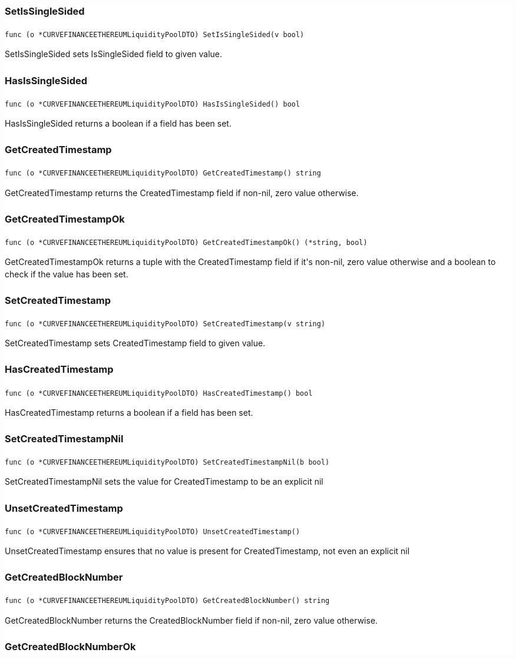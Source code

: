 ### SetIsSingleSided

`func (o *CURVEFINANCEETHEREUMLiquidityPoolDTO) SetIsSingleSided(v bool)`

SetIsSingleSided sets IsSingleSided field to given value.

### HasIsSingleSided

`func (o *CURVEFINANCEETHEREUMLiquidityPoolDTO) HasIsSingleSided() bool`

HasIsSingleSided returns a boolean if a field has been set.

### GetCreatedTimestamp

`func (o *CURVEFINANCEETHEREUMLiquidityPoolDTO) GetCreatedTimestamp() string`

GetCreatedTimestamp returns the CreatedTimestamp field if non-nil, zero value otherwise.

### GetCreatedTimestampOk

`func (o *CURVEFINANCEETHEREUMLiquidityPoolDTO) GetCreatedTimestampOk() (*string, bool)`

GetCreatedTimestampOk returns a tuple with the CreatedTimestamp field if it's non-nil, zero value otherwise
and a boolean to check if the value has been set.

### SetCreatedTimestamp

`func (o *CURVEFINANCEETHEREUMLiquidityPoolDTO) SetCreatedTimestamp(v string)`

SetCreatedTimestamp sets CreatedTimestamp field to given value.

### HasCreatedTimestamp

`func (o *CURVEFINANCEETHEREUMLiquidityPoolDTO) HasCreatedTimestamp() bool`

HasCreatedTimestamp returns a boolean if a field has been set.

### SetCreatedTimestampNil

`func (o *CURVEFINANCEETHEREUMLiquidityPoolDTO) SetCreatedTimestampNil(b bool)`

 SetCreatedTimestampNil sets the value for CreatedTimestamp to be an explicit nil

### UnsetCreatedTimestamp
`func (o *CURVEFINANCEETHEREUMLiquidityPoolDTO) UnsetCreatedTimestamp()`

UnsetCreatedTimestamp ensures that no value is present for CreatedTimestamp, not even an explicit nil
### GetCreatedBlockNumber

`func (o *CURVEFINANCEETHEREUMLiquidityPoolDTO) GetCreatedBlockNumber() string`

GetCreatedBlockNumber returns the CreatedBlockNumber field if non-nil, zero value otherwise.

### GetCreatedBlockNumberOk
